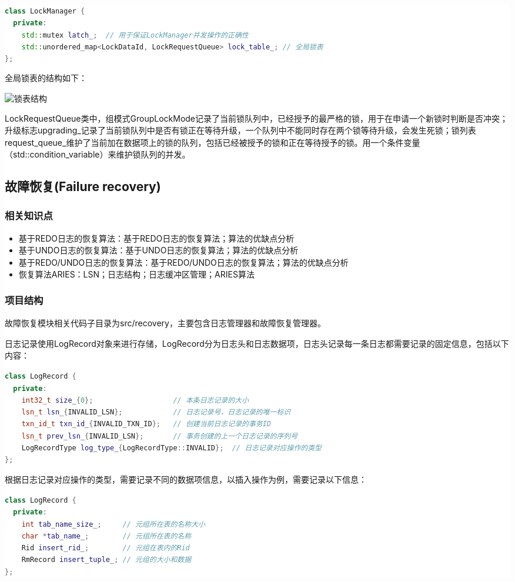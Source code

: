 ```c++
class LockManager {
  private:
    std::mutex latch_;  // 用于保证LockManager并发操作的正确性
    std::unordered_map<LockDataId, LockRequestQueue> lock_table_; // 全局锁表
};
```

全局锁表的结构如下：

![锁表结构](../pics/%E9%94%81%E8%A1%A8%E7%BB%93%E6%9E%84.png)

LockRequestQueue类中，组模式GroupLockMode记录了当前锁队列中，已经授予的最严格的锁，用于在申请一个新锁时判断是否冲突；升级标志upgrading_记录了当前锁队列中是否有锁正在等待升级，一个队列中不能同时存在两个锁等待升级，会发生死锁；锁列表request_queue_维护了当前加在数据项上的锁的队列，包括已经被授予的锁和正在等待授予的锁。用一个条件变量（std::condition_variable）来维护锁队列的并发。



## 故障恢复(Failure recovery)

### 相关知识点

- 基于REDO日志的恢复算法：基于REDO日志的恢复算法；算法的优缺点分析
- 基于UNDO日志的恢复算法：基于UNDO日志的恢复算法；算法的优缺点分析
- 基于REDO/UNDO日志的恢复算法：基于REDO/UNDO日志的恢复算法；算法的优缺点分析
- 恢复算法ARIES：LSN；日志结构；日志缓冲区管理；ARIES算法

### 项目结构

故障恢复模块相关代码子目录为src/recovery，主要包含日志管理器和故障恢复管理器。

日志记录使用LogRecord对象来进行存储，LogRecord分为日志头和日志数据项，日志头记录每一条日志都需要记录的固定信息，包括以下内容：

```c++
class LogRecord {
  private:
    int32_t size_{0};                   // 本条日志记录的大小
    lsn_t lsn_{INVALID_LSN};            // 日志记录号，日志记录的唯一标识
    txn_id_t txn_id_{INVALID_TXN_ID};   // 创建当前日志记录的事务ID
    lsn_t prev_lsn_{INVALID_LSN};       // 事务创建的上一个日志记录的序列号
    LogRecordType log_type_{LogRecordType::INVALID};  // 日志记录对应操作的类型
};
```

根据日志记录对应操作的类型，需要记录不同的数据项信息，以插入操作为例，需要记录以下信息：

```c++
class LogRecord {
  private:
    int tab_name_size_;     // 元组所在表的名称大小
    char *tab_name_;        // 元组所在表的名称
    Rid insert_rid_;        // 元组在表内的Rid
    RmRecord insert_tuple_; // 元组的大小和数据
};
```
